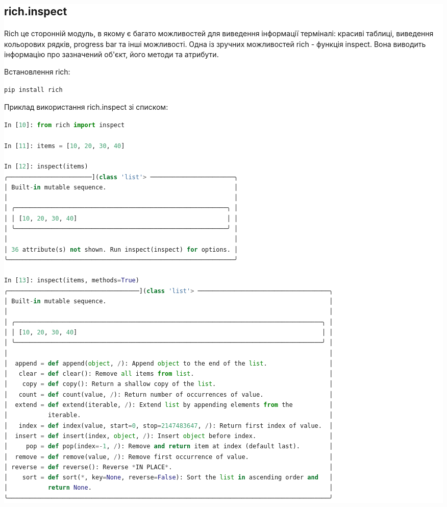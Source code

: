 
## rich.inspect

Rich це сторонній модуль, в якому є багато можливостей для виведення інформації
терміналі: красиві таблиці, виведення кольорових рядків, progress bar та інші можливості.
Одна із зручних можливостей rich - функція inspect. Вона виводить інформацію
про зазначений об'єкт, його методи та атрибути.

Встановлення rich:

```
pip install rich
```

Приклад використання rich.inspect зі списком:

```python
In [10]: from rich import inspect

In [11]: items = [10, 20, 30, 40]

In [12]: inspect(items)
╭───────────────────────](class 'list'> ───────────────────────╮
│ Built-in mutable sequence.                                   │
│                                                              │
│ ╭──────────────────────────────────────────────────────────╮ │
│ │ [10, 20, 30, 40]                                         │ │
│ ╰──────────────────────────────────────────────────────────╯ │
│                                                              │
│ 36 attribute(s) not shown. Run inspect(inspect) for options. │
╰──────────────────────────────────────────────────────────────╯

In [13]: inspect(items, methods=True)
╭────────────────────────────────────](class 'list'> ────────────────────────────────────╮
│ Built-in mutable sequence.                                                             │
│                                                                                        │
│ ╭────────────────────────────────────────────────────────────────────────────────────╮ │
│ │ [10, 20, 30, 40]                                                                   │ │
│ ╰────────────────────────────────────────────────────────────────────────────────────╯ │
│                                                                                        │
│  append = def append(object, /): Append object to the end of the list.                 │
│   clear = def clear(): Remove all items from list.                                     │
│    copy = def copy(): Return a shallow copy of the list.                               │
│   count = def count(value, /): Return number of occurrences of value.                  │
│  extend = def extend(iterable, /): Extend list by appending elements from the          │
│           iterable.                                                                    │
│   index = def index(value, start=0, stop=2147483647, /): Return first index of value.  │
│  insert = def insert(index, object, /): Insert object before index.                    │
│     pop = def pop(index=-1, /): Remove and return item at index (default last).        │
│  remove = def remove(value, /): Remove first occurrence of value.                      │
│ reverse = def reverse(): Reverse *IN PLACE*.                                           │
│    sort = def sort(*, key=None, reverse=False): Sort the list in ascending order and   │
│           return None.                                                                 │
╰────────────────────────────────────────────────────────────────────────────────────────╯
```
